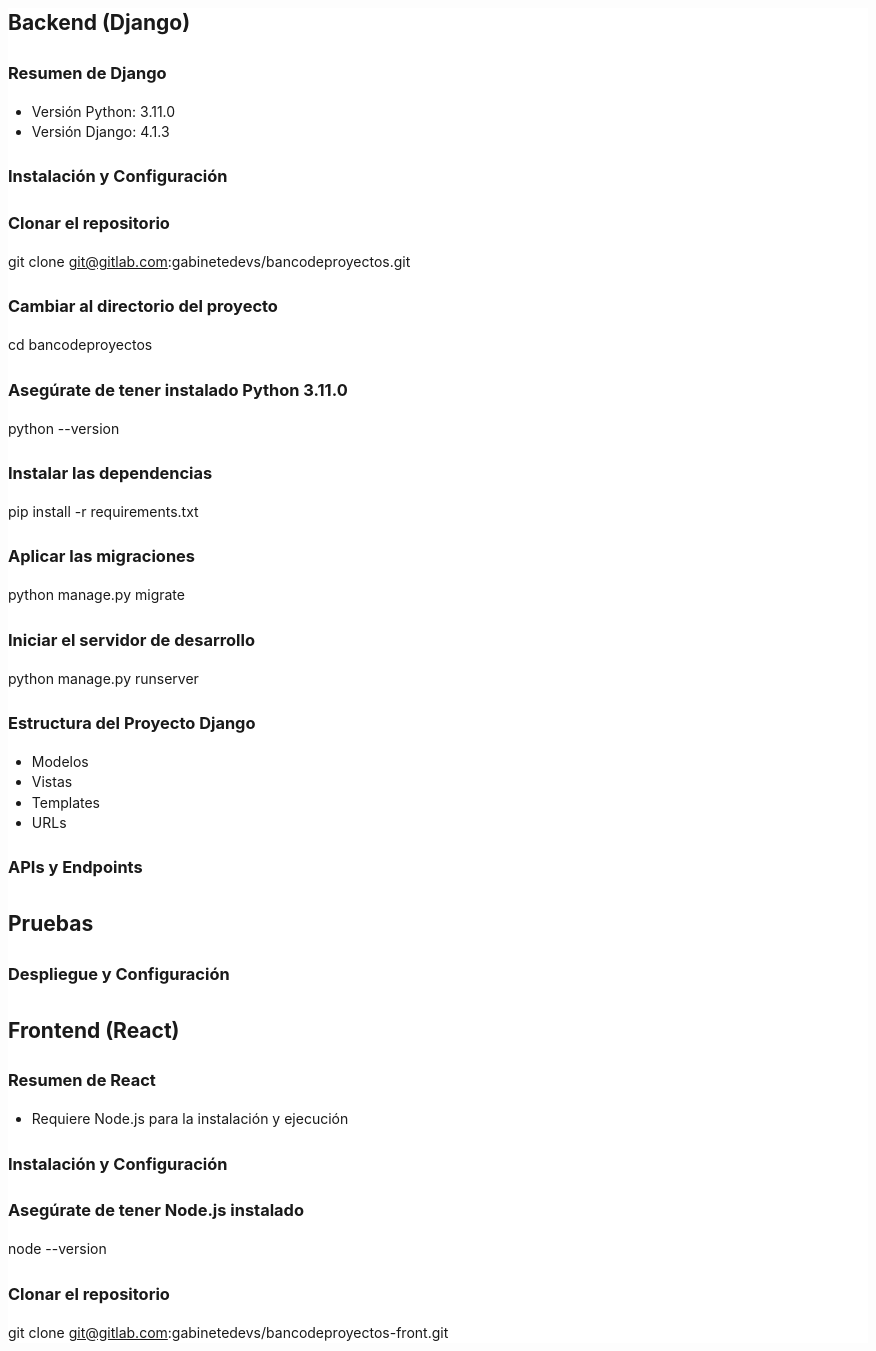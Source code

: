 
## Backend (Django)
### Resumen de Django
- Versión Python: 3.11.0
- Versión Django: 4.1.3

### Instalación y Configuración
### Clonar el repositorio
git clone git@gitlab.com:gabinetedevs/bancodeproyectos.git

### Cambiar al directorio del proyecto
cd bancodeproyectos

### Asegúrate de tener instalado Python 3.11.0
python --version

### Instalar las dependencias
pip install -r requirements.txt

### Aplicar las migraciones
python manage.py migrate

### Iniciar el servidor de desarrollo
python manage.py runserver

### Estructura del Proyecto Django
- Modelos
- Vistas
- Templates
- URLs
### APIs y Endpoints
## Pruebas
### Despliegue y Configuración

## Frontend (React)
### Resumen de React
- Requiere Node.js para la instalación y ejecución

### Instalación y Configuración
### Asegúrate de tener Node.js instalado
node --version

### Clonar el repositorio
git clone git@gitlab.com:gabinetedevs/bancodeproyectos-front.git

